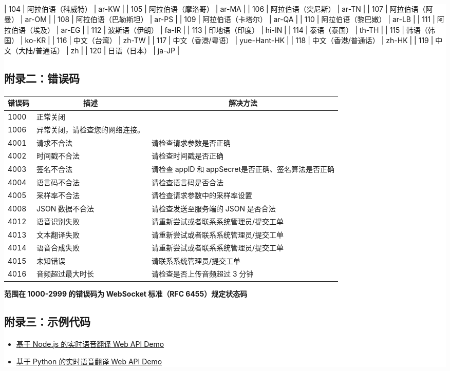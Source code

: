 | 104 | 阿拉伯语（科威特）      | ar-KW        |
| 105 | 阿拉伯语（摩洛哥）      | ar-MA        |
| 106 | 阿拉伯语（突尼斯）      | ar-TN        |
| 107 | 阿拉伯语（阿曼）       | ar-OM        |
| 108 | 阿拉伯语（巴勒斯坦）     | ar-PS        |
| 109 | 阿拉伯语（卡塔尔）      | ar-QA        |
| 110 | 阿拉伯语（黎巴嫩）      | ar-LB        |
| 111 | 阿拉伯语（埃及）       | ar-EG        |
| 112 | 波斯语（伊朗）        | fa-IR        |
| 113 | 印地语（印度）        | hi-IN        |
| 114 | 泰语（泰国）         | th-TH        |
| 115 | 韩语（韩国）         | ko-KR        |
| 116 | 中文（台湾）         | zh-TW        |
| 117 | 中文（香港/粤语）      | yue-Hant-HK  |
| 118 | 中文（香港/普通话）     | zh-HK        |
| 119 | 中文（大陆/普通话）     | zh           |
| 120 | 日语（日本）         | ja-JP        |

## 附录二：错误码

| 错误码  | 描述   | 解决方法 |
| ---- | ---- | ---- |
| 1000 | 正常关闭 |     |
| 1006 | 异常关闭，请检查您的网络连接。 |
| 4001 | 请求不合法  | 请检查请求参数是否正确  |
| 4002 | 时间戳不合法  | 请检查时间戳是否正确|
| 4003 | 签名不合法  | 请检查 appID 和 appSecret是否正确、签名算法是否正确 |
| 4004 | 语言码不合法 | 请检查语言码是否合法 |
| 4005 | 采样率不合法 | 请检查请求参数中的采样率设置 |
| 4008 | JSON 数据不合法 | 请检查发送至服务端的 JSON 是否合法|
| 4012 | 语音识别失败 | 请重新尝试或者联系系统管理员/提交工单 |
| 4013 | 文本翻译失败 | 请重新尝试或者联系系统管理员/提交工单 |
| 4014 | 语音合成失败 | 请重新尝试或者联系系统管理员/提交工单 |
| 4015 | 未知错误 | 请联系系统管理员/提交工单 |
| 4016 | 音频超过最大时长 | 请检查是否上传音频超过 3 分钟 |

**范围在 1000-2999 的错误码为 WebSocket 标准（RFC 6455）规定状态码**

## 附录三：示例代码

- [基于 Node.js 的实时语音翻译 Web API Demo](https://github.com/sinicloud/xap/tree/master/Demo/Node.js)

- [基于 Python 的实时语音翻译 Web API Demo](https://github.com/sinicloud/xap/tree/master/Demo/Python)